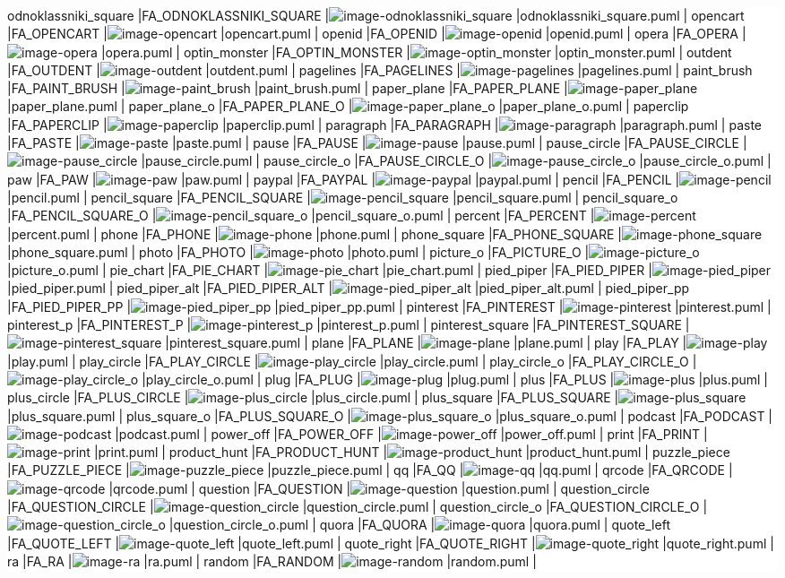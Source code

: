 odnoklassniki_square |FA_ODNOKLASSNIKI_SQUARE |![image-odnoklassniki_square](odnoklassniki_square.png) |odnoklassniki_square.puml |
opencart |FA_OPENCART |![image-opencart](opencart.png) |opencart.puml |
openid |FA_OPENID |![image-openid](openid.png) |openid.puml |
opera |FA_OPERA |![image-opera](opera.png) |opera.puml |
optin_monster |FA_OPTIN_MONSTER |![image-optin_monster](optin_monster.png) |optin_monster.puml |
outdent |FA_OUTDENT |![image-outdent](outdent.png) |outdent.puml |
pagelines |FA_PAGELINES |![image-pagelines](pagelines.png) |pagelines.puml |
paint_brush |FA_PAINT_BRUSH |![image-paint_brush](paint_brush.png) |paint_brush.puml |
paper_plane |FA_PAPER_PLANE |![image-paper_plane](paper_plane.png) |paper_plane.puml |
paper_plane_o |FA_PAPER_PLANE_O |![image-paper_plane_o](paper_plane_o.png) |paper_plane_o.puml |
paperclip |FA_PAPERCLIP |![image-paperclip](paperclip.png) |paperclip.puml |
paragraph |FA_PARAGRAPH |![image-paragraph](paragraph.png) |paragraph.puml |
paste |FA_PASTE |![image-paste](paste.png) |paste.puml |
pause |FA_PAUSE |![image-pause](pause.png) |pause.puml |
pause_circle |FA_PAUSE_CIRCLE |![image-pause_circle](pause_circle.png) |pause_circle.puml |
pause_circle_o |FA_PAUSE_CIRCLE_O |![image-pause_circle_o](pause_circle_o.png) |pause_circle_o.puml |
paw |FA_PAW |![image-paw](paw.png) |paw.puml |
paypal |FA_PAYPAL |![image-paypal](paypal.png) |paypal.puml |
pencil |FA_PENCIL |![image-pencil](pencil.png) |pencil.puml |
pencil_square |FA_PENCIL_SQUARE |![image-pencil_square](pencil_square.png) |pencil_square.puml |
pencil_square_o |FA_PENCIL_SQUARE_O |![image-pencil_square_o](pencil_square_o.png) |pencil_square_o.puml |
percent |FA_PERCENT |![image-percent](percent.png) |percent.puml |
phone |FA_PHONE |![image-phone](phone.png) |phone.puml |
phone_square |FA_PHONE_SQUARE |![image-phone_square](phone_square.png) |phone_square.puml |
photo |FA_PHOTO |![image-photo](photo.png) |photo.puml |
picture_o |FA_PICTURE_O |![image-picture_o](picture_o.png) |picture_o.puml |
pie_chart |FA_PIE_CHART |![image-pie_chart](pie_chart.png) |pie_chart.puml |
pied_piper |FA_PIED_PIPER |![image-pied_piper](pied_piper.png) |pied_piper.puml |
pied_piper_alt |FA_PIED_PIPER_ALT |![image-pied_piper_alt](pied_piper_alt.png) |pied_piper_alt.puml |
pied_piper_pp |FA_PIED_PIPER_PP |![image-pied_piper_pp](pied_piper_pp.png) |pied_piper_pp.puml |
pinterest |FA_PINTEREST |![image-pinterest](pinterest.png) |pinterest.puml |
pinterest_p |FA_PINTEREST_P |![image-pinterest_p](pinterest_p.png) |pinterest_p.puml |
pinterest_square |FA_PINTEREST_SQUARE |![image-pinterest_square](pinterest_square.png) |pinterest_square.puml |
plane |FA_PLANE |![image-plane](plane.png) |plane.puml |
play |FA_PLAY |![image-play](play.png) |play.puml |
play_circle |FA_PLAY_CIRCLE |![image-play_circle](play_circle.png) |play_circle.puml |
play_circle_o |FA_PLAY_CIRCLE_O |![image-play_circle_o](play_circle_o.png) |play_circle_o.puml |
plug |FA_PLUG |![image-plug](plug.png) |plug.puml |
plus |FA_PLUS |![image-plus](plus.png) |plus.puml |
plus_circle |FA_PLUS_CIRCLE |![image-plus_circle](plus_circle.png) |plus_circle.puml |
plus_square |FA_PLUS_SQUARE |![image-plus_square](plus_square.png) |plus_square.puml |
plus_square_o |FA_PLUS_SQUARE_O |![image-plus_square_o](plus_square_o.png) |plus_square_o.puml |
podcast |FA_PODCAST |![image-podcast](podcast.png) |podcast.puml |
power_off |FA_POWER_OFF |![image-power_off](power_off.png) |power_off.puml |
print |FA_PRINT |![image-print](print.png) |print.puml |
product_hunt |FA_PRODUCT_HUNT |![image-product_hunt](product_hunt.png) |product_hunt.puml |
puzzle_piece |FA_PUZZLE_PIECE |![image-puzzle_piece](puzzle_piece.png) |puzzle_piece.puml |
qq |FA_QQ |![image-qq](qq.png) |qq.puml |
qrcode |FA_QRCODE |![image-qrcode](qrcode.png) |qrcode.puml |
question |FA_QUESTION |![image-question](question.png) |question.puml |
question_circle |FA_QUESTION_CIRCLE |![image-question_circle](question_circle.png) |question_circle.puml |
question_circle_o |FA_QUESTION_CIRCLE_O |![image-question_circle_o](question_circle_o.png) |question_circle_o.puml |
quora |FA_QUORA |![image-quora](quora.png) |quora.puml |
quote_left |FA_QUOTE_LEFT |![image-quote_left](quote_left.png) |quote_left.puml |
quote_right |FA_QUOTE_RIGHT |![image-quote_right](quote_right.png) |quote_right.puml |
ra |FA_RA |![image-ra](ra.png) |ra.puml |
random |FA_RANDOM |![image-random](random.png) |random.puml |